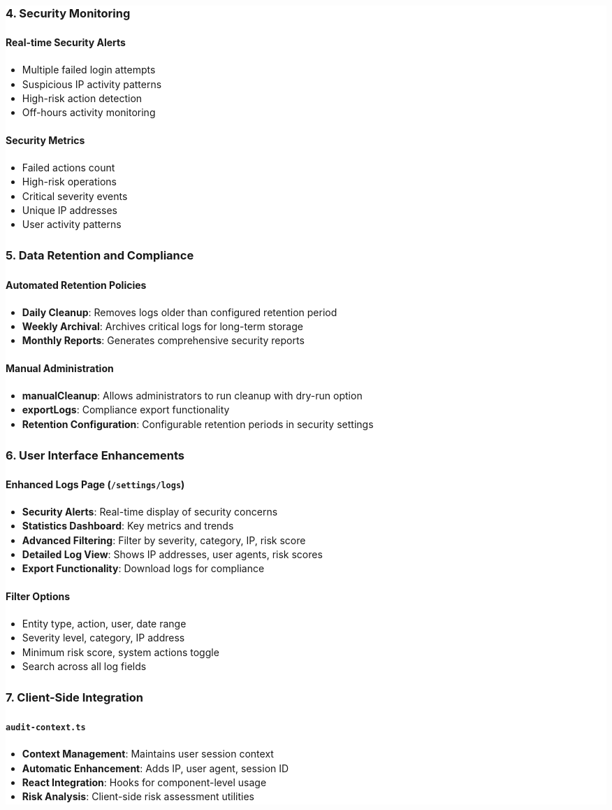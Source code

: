 ### 4. Security Monitoring

#### Real-time Security Alerts
- Multiple failed login attempts
- Suspicious IP activity patterns
- High-risk action detection
- Off-hours activity monitoring

#### Security Metrics
- Failed actions count
- High-risk operations
- Critical severity events
- Unique IP addresses
- User activity patterns

### 5. Data Retention and Compliance

#### Automated Retention Policies
- **Daily Cleanup**: Removes logs older than configured retention period
- **Weekly Archival**: Archives critical logs for long-term storage
- **Monthly Reports**: Generates comprehensive security reports

#### Manual Administration
- **manualCleanup**: Allows administrators to run cleanup with dry-run option
- **exportLogs**: Compliance export functionality
- **Retention Configuration**: Configurable retention periods in security settings

### 6. User Interface Enhancements

#### Enhanced Logs Page (`/settings/logs`)
- **Security Alerts**: Real-time display of security concerns
- **Statistics Dashboard**: Key metrics and trends
- **Advanced Filtering**: Filter by severity, category, IP, risk score
- **Detailed Log View**: Shows IP addresses, user agents, risk scores
- **Export Functionality**: Download logs for compliance

#### Filter Options
- Entity type, action, user, date range
- Severity level, category, IP address
- Minimum risk score, system actions toggle
- Search across all log fields

### 7. Client-Side Integration

#### `audit-context.ts`
- **Context Management**: Maintains user session context
- **Automatic Enhancement**: Adds IP, user agent, session ID
- **React Integration**: Hooks for component-level usage
- **Risk Analysis**: Client-side risk assessment utilities

